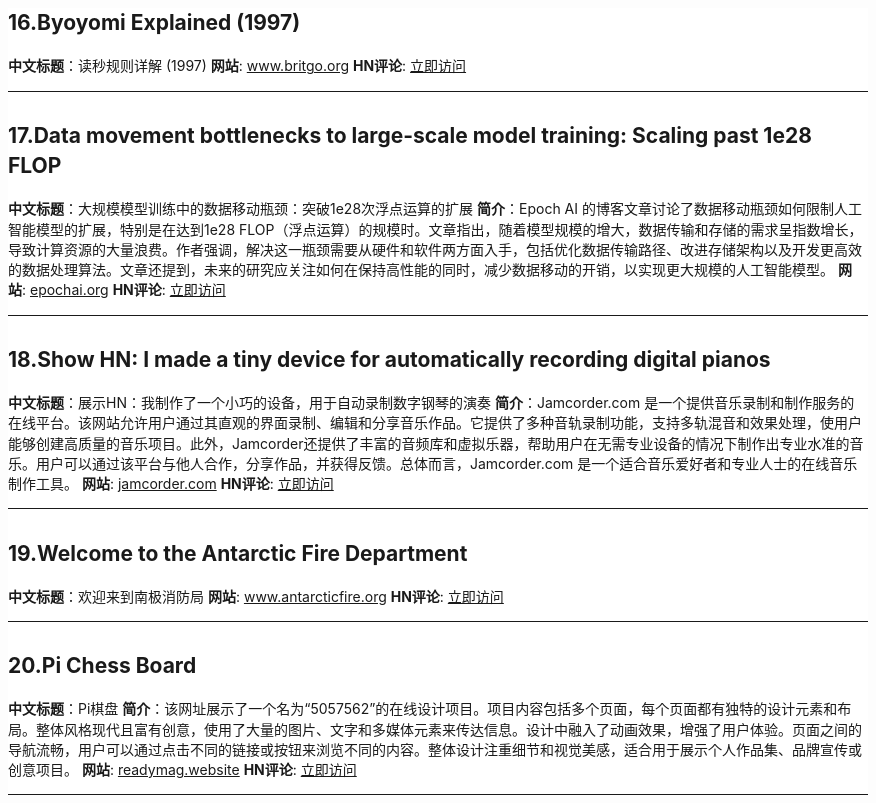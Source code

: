 
## 16.Byoyomi Explained (1997)
**中文标题**：读秒规则详解 (1997)
**网站**:  <a href='https://www.britgo.org/bgj/10643.html' target='_blank' rel='nofollow'>www.britgo.org</a>
**HN评论**:  <a href='https://news.ycombinator.com/item?id=42038219&utm_source=www.chuhaix.com' target='_blank' rel='nofollow'>立即访问</a>

---

## 17.Data movement bottlenecks to large-scale model training: Scaling past 1e28 FLOP
**中文标题**：大规模模型训练中的数据移动瓶颈：突破1e28次浮点运算的扩展
**简介**：Epoch AI 的博客文章讨论了数据移动瓶颈如何限制人工智能模型的扩展，特别是在达到1e28 FLOP（浮点运算）的规模时。文章指出，随着模型规模的增大，数据传输和存储的需求呈指数增长，导致计算资源的大量浪费。作者强调，解决这一瓶颈需要从硬件和软件两方面入手，包括优化数据传输路径、改进存储架构以及开发更高效的数据处理算法。文章还提到，未来的研究应关注如何在保持高性能的同时，减少数据移动的开销，以实现更大规模的人工智能模型。
**网站**:  <a href='https://epochai.org/blog/data-movement-bottlenecks-scaling-past-1e28-flop' target='_blank' rel='nofollow'>epochai.org</a>
**HN评论**:  <a href='https://news.ycombinator.com/item?id=42030233&utm_source=www.chuhaix.com' target='_blank' rel='nofollow'>立即访问</a>

---

## 18.Show HN: I made a tiny device for automatically recording digital pianos
**中文标题**：展示HN：我制作了一个小巧的设备，用于自动录制数字钢琴的演奏
**简介**：Jamcorder.com 是一个提供音乐录制和制作服务的在线平台。该网站允许用户通过其直观的界面录制、编辑和分享音乐作品。它提供了多种音轨录制功能，支持多轨混音和效果处理，使用户能够创建高质量的音乐项目。此外，Jamcorder还提供了丰富的音频库和虚拟乐器，帮助用户在无需专业设备的情况下制作出专业水准的音乐。用户可以通过该平台与他人合作，分享作品，并获得反馈。总体而言，Jamcorder.com 是一个适合音乐爱好者和专业人士的在线音乐制作工具。
**网站**:  <a href='https://jamcorder.com/' target='_blank' rel='nofollow'>jamcorder.com</a>
**HN评论**:  <a href='https://news.ycombinator.com/item?id=42082430&utm_source=www.chuhaix.com' target='_blank' rel='nofollow'>立即访问</a>

---

## 19.Welcome to the Antarctic Fire Department
**中文标题**：欢迎来到南极消防局
**网站**:  <a href='http://www.antarcticfire.org/' target='_blank' rel='nofollow'>www.antarcticfire.org</a>
**HN评论**:  <a href='https://news.ycombinator.com/item?id=42104144&utm_source=www.chuhaix.com' target='_blank' rel='nofollow'>立即访问</a>

---

## 20.Pi Chess Board
**中文标题**：Pi棋盘
**简介**：该网址展示了一个名为“5057562”的在线设计项目。项目内容包括多个页面，每个页面都有独特的设计元素和布局。整体风格现代且富有创意，使用了大量的图片、文字和多媒体元素来传达信息。设计中融入了动画效果，增强了用户体验。页面之间的导航流畅，用户可以通过点击不同的链接或按钮来浏览不同的内容。整体设计注重细节和视觉美感，适合用于展示个人作品集、品牌宣传或创意项目。
**网站**:  <a href='https://readymag.website/u2481798807/5057562/' target='_blank' rel='nofollow'>readymag.website</a>
**HN评论**:  <a href='https://news.ycombinator.com/item?id=42101742&utm_source=www.chuhaix.com' target='_blank' rel='nofollow'>立即访问</a>

---

